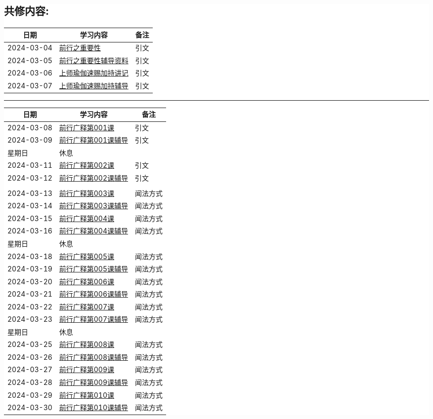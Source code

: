 

## 共修内容:

| 日期         | 学习内容                                                                                                                                                                                  | 备注  |
| ---------- | ------------------------------------------------------------------------------------------------------------------------------------------------------------------------------------- | --- |
| 2024-03-04 | [前行之重要性](https://www.huidengchanxiu.net/refs/qxgs/qxgs-01yw#%E5%89%8D%E8%A1%8C%E4%B9%8B%E9%87%8D%E8%A6%81%E6%80%A7)                                                                   | 引文  |
| 2024-03-05 | [前行之重要性辅导资料](https://www.huidengchanxiu.net/refs/qxgs/fudao/qxgsfd-01yw#%E5%89%8D%E8%A1%8C%E4%B9%8B%E9%87%8D%E8%A6%81%E6%80%A7%E8%BE%85%E5%AF%BC%E8%B5%84%E6%96%99)                   | 引文  |
| 2024-03-06 | [上师瑜伽速赐加持讲记](https://www.huidengchanxiu.net/refs/qxgs/qxgs-01yw#%E4%B8%8A%E5%B8%88%E7%91%9C%E4%BC%BD%E9%80%9F%E8%B5%90%E5%8A%A0%E6%8C%81%E8%AE%B2%E8%AE%B0)                           | 引文  |
| 2024-03-07 | [上师瑜伽速赐加持辅导](https://www.huidengchanxiu.net/refs/qxgs/fudao/qxgsfd-01yw#%E4%B8%8A%E5%B8%88%E7%91%9C%E4%BC%BD%E9%80%9F%E8%B5%90%E5%8A%A0%E6%8C%81%E8%BE%85%E5%AF%BC%E8%B5%84%E6%96%99) | 引文  |

- - -

| 日期         | 学习内容                                                                                                                                                    | 备注        |
| ---------- | ------------------------------------------------------------------------------------------------------------------------------------------------------- | --------- |
| 2024-03-08 | [前行广释第001课](https://www.huidengchanxiu.net/refs/qxgs/qxgs-01yw#%E5%89%8D%E8%A1%8C%E5%B9%BF%E9%87%8A%E7%AC%AC001%E8%AF%BE)                               | 引文        |
| 2024-03-09 | [前行广释第001课辅导](https://www.huidengchanxiu.net/refs/qxgs/fudao/qxgsfd-01yw#%E5%89%8D%E8%A1%8C%E5%B9%BF%E9%87%8A%E7%AC%AC001%E8%AF%BE%E8%BE%85%E5%AF%BC)   | 引文        |
| 星期日        | 休息                                                                                                                                                      |           |
| 2024-03-11 | [前行广释第002课](https://www.huidengchanxiu.net/refs/qxgs/qxgs-01yw#%E5%89%8D%E8%A1%8C%E5%B9%BF%E9%87%8A%E7%AC%AC002%E8%AF%BE)                               | 引文        |
| 2024-03-12 | [前行广释第002课辅导](https://www.huidengchanxiu.net/refs/qxgs/fudao/qxgsfd-01yw#%E5%89%8D%E8%A1%8C%E5%B9%BF%E9%87%8A%E7%AC%AC002%E8%AF%BE%E8%BE%85%E5%AF%BC)   | 引文        |
|            |                                                                                                                                                         |           |
| 2024-03-13 | [前行广释第003课](https://www.huidengchanxiu.net/refs/qxgs/qxgs-02wffs#%E5%89%8D%E8%A1%8C%E5%B9%BF%E9%87%8A%E7%AC%AC003%E8%AF%BE)                             | 闻法方式      |
| 2024-03-14 | [前行广释第003课辅导](https://www.huidengchanxiu.net/refs/qxgs/fudao/qxgsfd-02wffs#%E5%89%8D%E8%A1%8C%E5%B9%BF%E9%87%8A%E7%AC%AC003%E8%AF%BE%E8%BE%85%E5%AF%BC) | 闻法方式      |
| 2024-03-15 | [前行广释第004课](https://www.huidengchanxiu.net/refs/qxgs/qxgs-02wffs#%E5%89%8D%E8%A1%8C%E5%B9%BF%E9%87%8A%E7%AC%AC004%E8%AF%BE)                             | 闻法方式      |
| 2024-03-16 | [前行广释第004课辅导](https://www.huidengchanxiu.net/refs/qxgs/fudao/qxgsfd-02wffs#%E5%89%8D%E8%A1%8C%E5%B9%BF%E9%87%8A%E7%AC%AC004%E8%AF%BE%E8%BE%85%E5%AF%BC) | 闻法方式      |
| 星期日        | 休息                                                                                                                                                      |           |
| 2024-03-18 | [前行广释第005课](https://www.huidengchanxiu.net/refs/qxgs/qxgs-02wffs#%E5%89%8D%E8%A1%8C%E5%B9%BF%E9%87%8A%E7%AC%AC005%E8%AF%BE)                             | 闻法方式      |
| 2024-03-19 | [前行广释第005课辅导](https://www.huidengchanxiu.net/refs/qxgs/fudao/qxgsfd-02wffs#%E5%89%8D%E8%A1%8C%E5%B9%BF%E9%87%8A%E7%AC%AC005%E8%AF%BE%E8%BE%85%E5%AF%BC) | 闻法方式      |
| 2024-03-20 | [前行广释第006课](https://www.huidengchanxiu.net/refs/qxgs/qxgs-02wffs#%E5%89%8D%E8%A1%8C%E5%B9%BF%E9%87%8A%E7%AC%AC006%E8%AF%BE)                             | 闻法方式      |
| 2024-03-21 | [前行广释第006课辅导](https://www.huidengchanxiu.net/refs/qxgs/fudao/qxgsfd-02wffs#%E5%89%8D%E8%A1%8C%E5%B9%BF%E9%87%8A%E7%AC%AC006%E8%AF%BE%E8%BE%85%E5%AF%BC) | 闻法方式      |
| 2024-03-22 | [前行广释第007课](https://www.huidengchanxiu.net/refs/qxgs/qxgs-02wffs#%E5%89%8D%E8%A1%8C%E5%B9%BF%E9%87%8A%E7%AC%AC007%E8%AF%BE)                             | 闻法方式      |
| 2024-03-23 | [前行广释第007课辅导](https://www.huidengchanxiu.net/refs/qxgs/fudao/qxgsfd-02wffs#%E5%89%8D%E8%A1%8C%E5%B9%BF%E9%87%8A%E7%AC%AC007%E8%AF%BE%E8%BE%85%E5%AF%BC) | 闻法方式      |
| 星期日        | 休息                                                                                                                                                      |           |
| 2024-03-25 | [前行广释第008课](https://www.huidengchanxiu.net/refs/qxgs/qxgs-02wffs#%E5%89%8D%E8%A1%8C%E5%B9%BF%E9%87%8A%E7%AC%AC008%E8%AF%BE)                             | 闻法方式      |
| 2024-03-26 | [前行广释第008课辅导](https://www.huidengchanxiu.net/refs/qxgs/fudao/qxgsfd-02wffs#%E5%89%8D%E8%A1%8C%E5%B9%BF%E9%87%8A%E7%AC%AC008%E8%AF%BE%E8%BE%85%E5%AF%BC) | 闻法方式      |
| 2024-03-27 | [前行广释第009课](https://www.huidengchanxiu.net/refs/qxgs/qxgs-02wffs#%E5%89%8D%E8%A1%8C%E5%B9%BF%E9%87%8A%E7%AC%AC009%E8%AF%BE)                             | 闻法方式      |
| 2024-03-28 | [前行广释第009课辅导](https://www.huidengchanxiu.net/refs/qxgs/fudao/qxgsfd-02wffs#%E5%89%8D%E8%A1%8C%E5%B9%BF%E9%87%8A%E7%AC%AC009%E8%AF%BE%E8%BE%85%E5%AF%BC) | 闻法方式      |
| 2024-03-29 | [前行广释第010课](https://www.huidengchanxiu.net/refs/qxgs/qxgs-02wffs#%E5%89%8D%E8%A1%8C%E5%B9%BF%E9%87%8A%E7%AC%AC010%E8%AF%BE)                             | 闻法方式      |
| 2024-03-30 | [前行广释第010课辅导](https://www.huidengchanxiu.net/refs/qxgs/fudao/qxgsfd-02wffs#%E5%89%8D%E8%A1%8C%E5%B9%BF%E9%87%8A%E7%AC%AC010%E8%AF%BE%E8%BE%85%E5%AF%BC) | 闻法方式      |